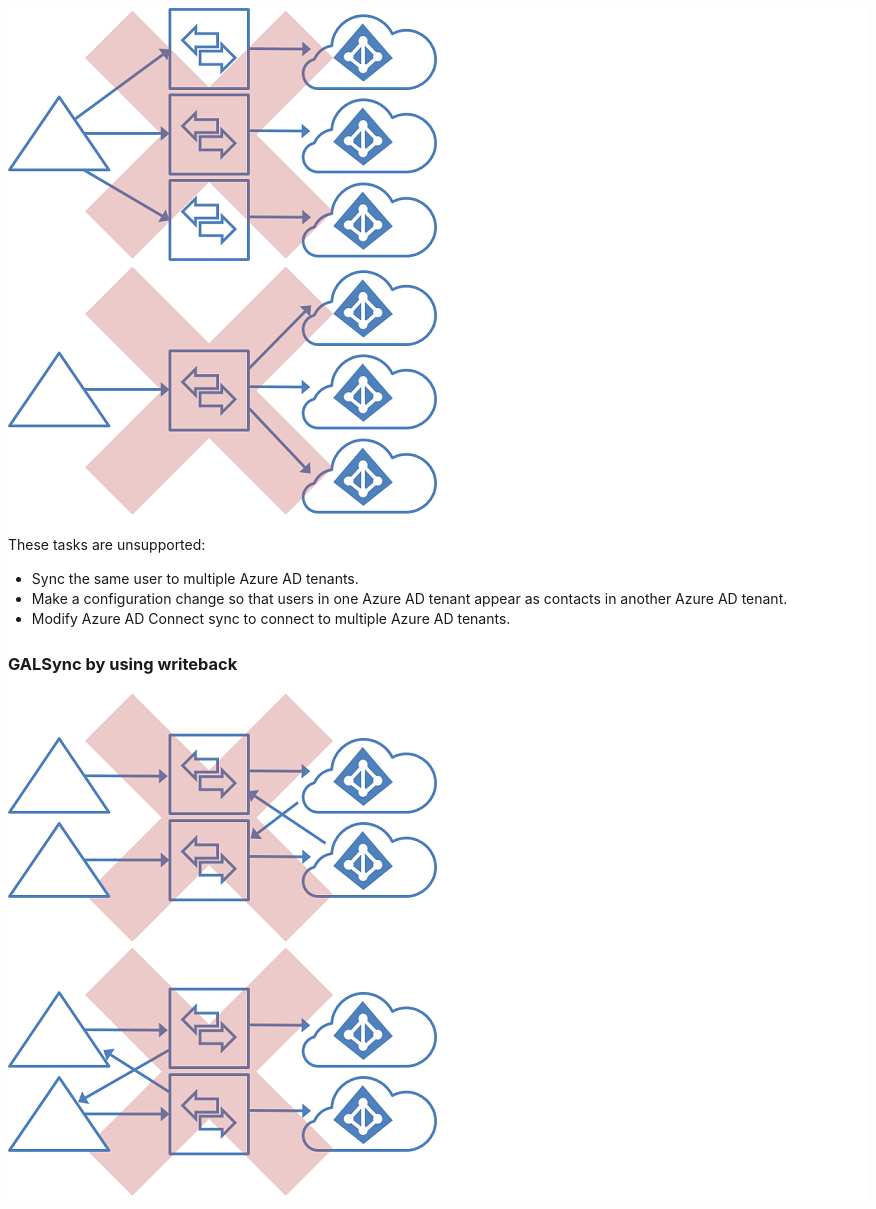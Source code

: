 ![Unsupported topology for a single forest and multiple tenants](./media/active-directory-aadconnect-topologies/SingleForestMultiDirectoryUnsupported.png) ![Unsupported topology for a single forest and multiple connectors](./media/active-directory-aadconnect-topologies/SingleForestMultiConnectorsUnsupported.png)

These tasks are unsupported:

* Sync the same user to multiple Azure AD tenants.
* Make a configuration change so that users in one Azure AD tenant appear as contacts in another Azure AD tenant.
* Modify Azure AD Connect sync to connect to multiple Azure AD tenants.

### GALSync by using writeback
![Unsupported topology for multiple forests and multiple directories, with GALSync focusing on Azure AD](./media/active-directory-aadconnect-topologies/MultiForestMultiDirectoryGALSync1Unsupported.png) ![Unsupported topology for multiple forests and multiple directories, with GALSync focusing on on-premises Active Directory](./media/active-directory-aadconnect-topologies/MultiForestMultiDirectoryGALSync2Unsupported.png)
